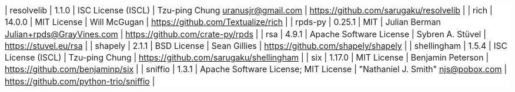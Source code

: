 | resolvelib                               | 1.1.0       | ISC License (ISCL)                                                             | Tzu-ping Chung <uranusjr@gmail.com>                                                                                                                                                                                                                                                                                                                                                                                                                                                                     | https://github.com/sarugaku/resolvelib                                                                              |
| rich                                     | 14.0.0      | MIT License                                                                    | Will McGugan                                                                                                                                                                                                                                                                                                                                                                                                                                                                                            | https://github.com/Textualize/rich                                                                                  |
| rpds-py                                  | 0.25.1      | MIT                                                                            | Julian Berman <Julian+rpds@GrayVines.com>                                                                                                                                                                                                                                                                                                                                                                                                                                                               | https://github.com/crate-py/rpds                                                                                    |
| rsa                                      | 4.9.1       | Apache Software License                                                        | Sybren A. Stüvel                                                                                                                                                                                                                                                                                                                                                                                                                                                                                        | https://stuvel.eu/rsa                                                                                               |
| shapely                                  | 2.1.1       | BSD License                                                                    | Sean Gillies                                                                                                                                                                                                                                                                                                                                                                                                                                                                                            | https://github.com/shapely/shapely                                                                                  |
| shellingham                              | 1.5.4       | ISC License (ISCL)                                                             | Tzu-ping Chung                                                                                                                                                                                                                                                                                                                                                                                                                                                                                          | https://github.com/sarugaku/shellingham                                                                             |
| six                                      | 1.17.0      | MIT License                                                                    | Benjamin Peterson                                                                                                                                                                                                                                                                                                                                                                                                                                                                                       | https://github.com/benjaminp/six                                                                                    |
| sniffio                                  | 1.3.1       | Apache Software License; MIT License                                           | "Nathaniel J. Smith" <njs@pobox.com>                                                                                                                                                                                                                                                                                                                                                                                                                                                                    | https://github.com/python-trio/sniffio                                                                              |